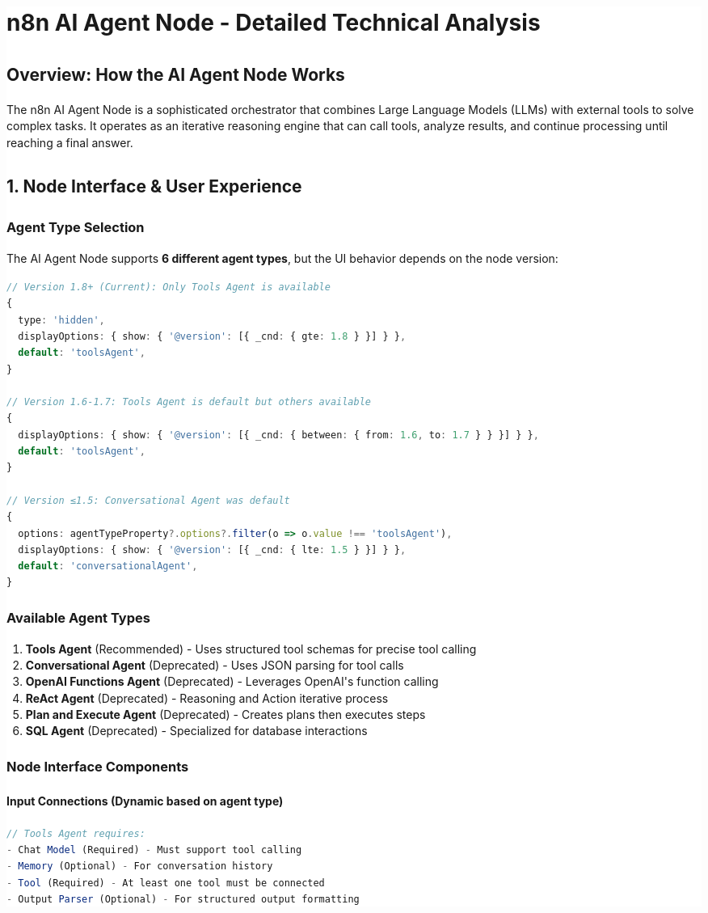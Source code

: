 # n8n AI Agent Node - Detailed Technical Analysis

## Overview: How the AI Agent Node Works

The n8n AI Agent Node is a sophisticated orchestrator that combines Large Language Models (LLMs) with external tools to solve complex tasks. It operates as an iterative reasoning engine that can call tools, analyze results, and continue processing until reaching a final answer.

## 1. Node Interface & User Experience

### Agent Type Selection
The AI Agent Node supports **6 different agent types**, but the UI behavior depends on the node version:

```typescript
// Version 1.8+ (Current): Only Tools Agent is available
{
  type: 'hidden',
  displayOptions: { show: { '@version': [{ _cnd: { gte: 1.8 } }] } },
  default: 'toolsAgent',
}

// Version 1.6-1.7: Tools Agent is default but others available
{
  displayOptions: { show: { '@version': [{ _cnd: { between: { from: 1.6, to: 1.7 } } }] } },
  default: 'toolsAgent',
}

// Version ≤1.5: Conversational Agent was default
{
  options: agentTypeProperty?.options?.filter(o => o.value !== 'toolsAgent'),
  displayOptions: { show: { '@version': [{ _cnd: { lte: 1.5 } }] } },
  default: 'conversationalAgent',
}
```

### Available Agent Types
1. **Tools Agent** (Recommended) - Uses structured tool schemas for precise tool calling
2. **Conversational Agent** (Deprecated) - Uses JSON parsing for tool calls
3. **OpenAI Functions Agent** (Deprecated) - Leverages OpenAI's function calling
4. **ReAct Agent** (Deprecated) - Reasoning and Action iterative process
5. **Plan and Execute Agent** (Deprecated) - Creates plans then executes steps
6. **SQL Agent** (Deprecated) - Specialized for database interactions

### Node Interface Components

#### Input Connections (Dynamic based on agent type)
```typescript
// Tools Agent requires:
- Chat Model (Required) - Must support tool calling
- Memory (Optional) - For conversation history
- Tool (Required) - At least one tool must be connected
- Output Parser (Optional) - For structured output formatting
```
